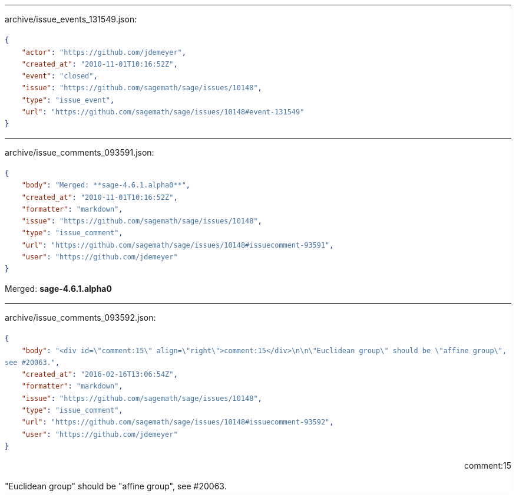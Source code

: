 

---

archive/issue_events_131549.json:
```json
{
    "actor": "https://github.com/jdemeyer",
    "created_at": "2010-11-01T10:16:52Z",
    "event": "closed",
    "issue": "https://github.com/sagemath/sage/issues/10148",
    "type": "issue_event",
    "url": "https://github.com/sagemath/sage/issues/10148#event-131549"
}
```



---

archive/issue_comments_093591.json:
```json
{
    "body": "Merged: **sage-4.6.1.alpha0**",
    "created_at": "2010-11-01T10:16:52Z",
    "formatter": "markdown",
    "issue": "https://github.com/sagemath/sage/issues/10148",
    "type": "issue_comment",
    "url": "https://github.com/sagemath/sage/issues/10148#issuecomment-93591",
    "user": "https://github.com/jdemeyer"
}
```

Merged: **sage-4.6.1.alpha0**



---

archive/issue_comments_093592.json:
```json
{
    "body": "<div id=\"comment:15\" align=\"right\">comment:15</div>\n\n\"Euclidean group\" should be \"affine group\", see #20063.",
    "created_at": "2016-02-16T13:06:54Z",
    "formatter": "markdown",
    "issue": "https://github.com/sagemath/sage/issues/10148",
    "type": "issue_comment",
    "url": "https://github.com/sagemath/sage/issues/10148#issuecomment-93592",
    "user": "https://github.com/jdemeyer"
}
```

<div id="comment:15" align="right">comment:15</div>

"Euclidean group" should be "affine group", see #20063.
